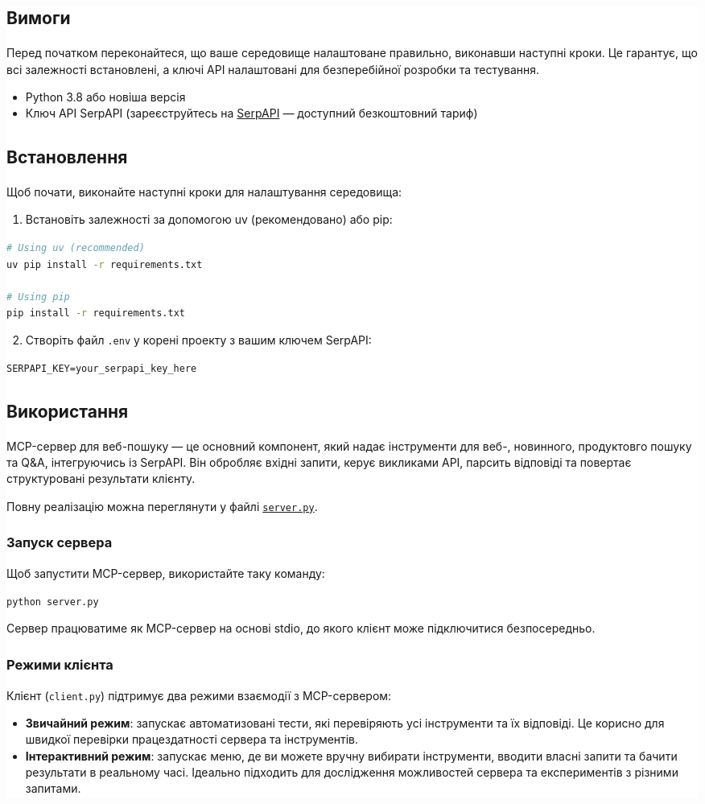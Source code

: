 ## Вимоги

Перед початком переконайтеся, що ваше середовище налаштоване правильно, виконавши наступні кроки. Це гарантує, що всі залежності встановлені, а ключі API налаштовані для безперебійної розробки та тестування.

- Python 3.8 або новіша версія
- Ключ API SerpAPI (зареєструйтесь на [SerpAPI](https://serpapi.com/) — доступний безкоштовний тариф)

## Встановлення

Щоб почати, виконайте наступні кроки для налаштування середовища:

1. Встановіть залежності за допомогою uv (рекомендовано) або pip:

```bash
# Using uv (recommended)
uv pip install -r requirements.txt

# Using pip
pip install -r requirements.txt
```

2. Створіть файл `.env` у корені проекту з вашим ключем SerpAPI:

```
SERPAPI_KEY=your_serpapi_key_here
```

## Використання

MCP-сервер для веб-пошуку — це основний компонент, який надає інструменти для веб-, новинного, продуктовго пошуку та Q&A, інтегруючись із SerpAPI. Він обробляє вхідні запити, керує викликами API, парсить відповіді та повертає структуровані результати клієнту.

Повну реалізацію можна переглянути у файлі [`server.py`](../../../../05-AdvancedTopics/web-search-mcp/server.py).

### Запуск сервера

Щоб запустити MCP-сервер, використайте таку команду:

```bash
python server.py
```

Сервер працюватиме як MCP-сервер на основі stdio, до якого клієнт може підключитися безпосередньо.

### Режими клієнта

Клієнт (`client.py`) підтримує два режими взаємодії з MCP-сервером:

- **Звичайний режим**: запускає автоматизовані тести, які перевіряють усі інструменти та їх відповіді. Це корисно для швидкої перевірки працездатності сервера та інструментів.
- **Інтерактивний режим**: запускає меню, де ви можете вручну вибирати інструменти, вводити власні запити та бачити результати в реальному часі. Ідеально підходить для дослідження можливостей сервера та експериментів з різними запитами.

